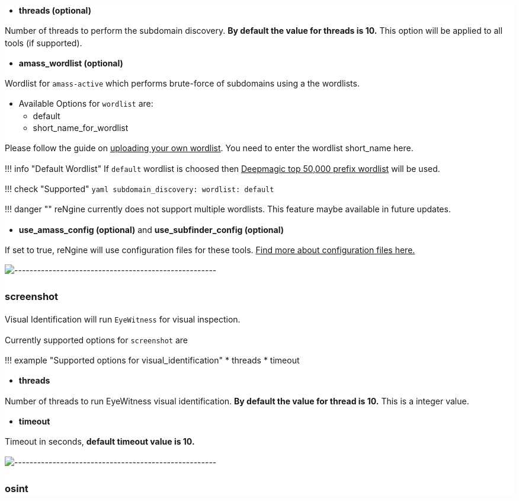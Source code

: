 * **threads (optional)**

Number of threads to perform the subdomain discovery. **By default the value for threads is 10.** This option will be applied to all tools (if supported).

* **amass_wordlist (optional)**

Wordlist for `amass-active` which performs brute-force of subdomains using a the wordlists.

* Available Options for `wordlist` are:
    * default
    * short_name_for_wordlist

Please follow the guide on [uploading your own wordlist](/usage/wordlist). You need to enter the wordlist short_name here.

!!! info "Default Wordlist"
    If `default` wordlist is choosed then [Deepmagic top 50,000 prefix wordlist](https://github.com/danielmiessler/SecLists/blob/master/Discovery/DNS/deepmagic.com-prefixes-top50000.txt) will be used.

!!! check "Supported"
    ``` yaml
    subdomain_discovery:
      wordlist: default
    ```

!!! danger ""
    reNgine currently does not support multiple wordlists. This feature maybe available in future updates.

* **use_amass_config (optional)** and **use_subfinder_config (optional)**

If set to true, reNgine will use configuration files for these tools. [Find more about configuration files here.](/usage/tool_conf)

![-----------------------------------------------------](https://raw.githubusercontent.com/andreasbm/readme/master/assets/lines/rainbow.png)

### screenshot

Visual Identification will run `EyeWitness` for visual inspection.

Currently supported options for `screenshot` are

!!! example "Supported options for visual_identification"
    * threads
    * timeout

* **threads**

Number of threads to run EyeWitness visual identification. **By default the value for thread is 10.** This is a integer value.

* **timeout**

Timeout in seconds, **default timeout value is 10.**

![-----------------------------------------------------](https://raw.githubusercontent.com/andreasbm/readme/master/assets/lines/rainbow.png)

### osint
